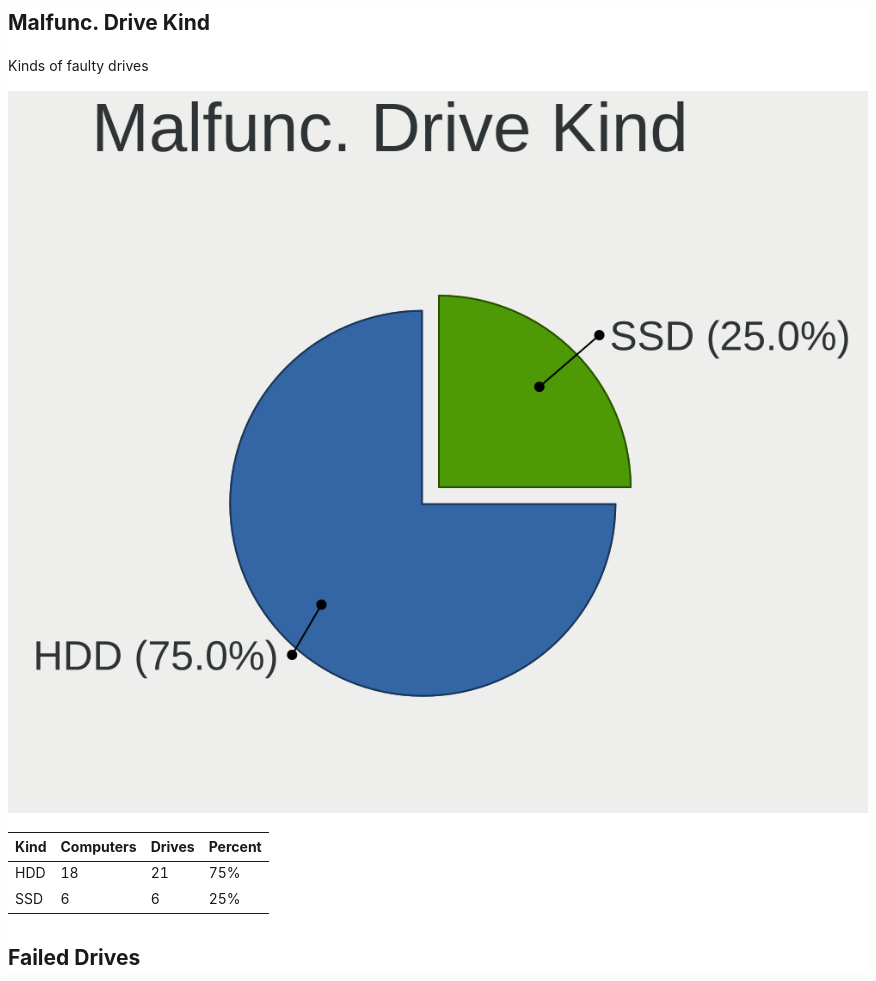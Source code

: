 Malfunc. Drive Kind
-------------------

Kinds of faulty drives

![Malfunc. Drive Kind](./images/pie_chart_bsd/drive_malfunc_kind.svg)


| Kind | Computers | Drives | Percent |
|------|-----------|--------|---------|
| HDD  | 18        | 21     | 75%     |
| SSD  | 6         | 6      | 25%     |

Failed Drives
-------------
